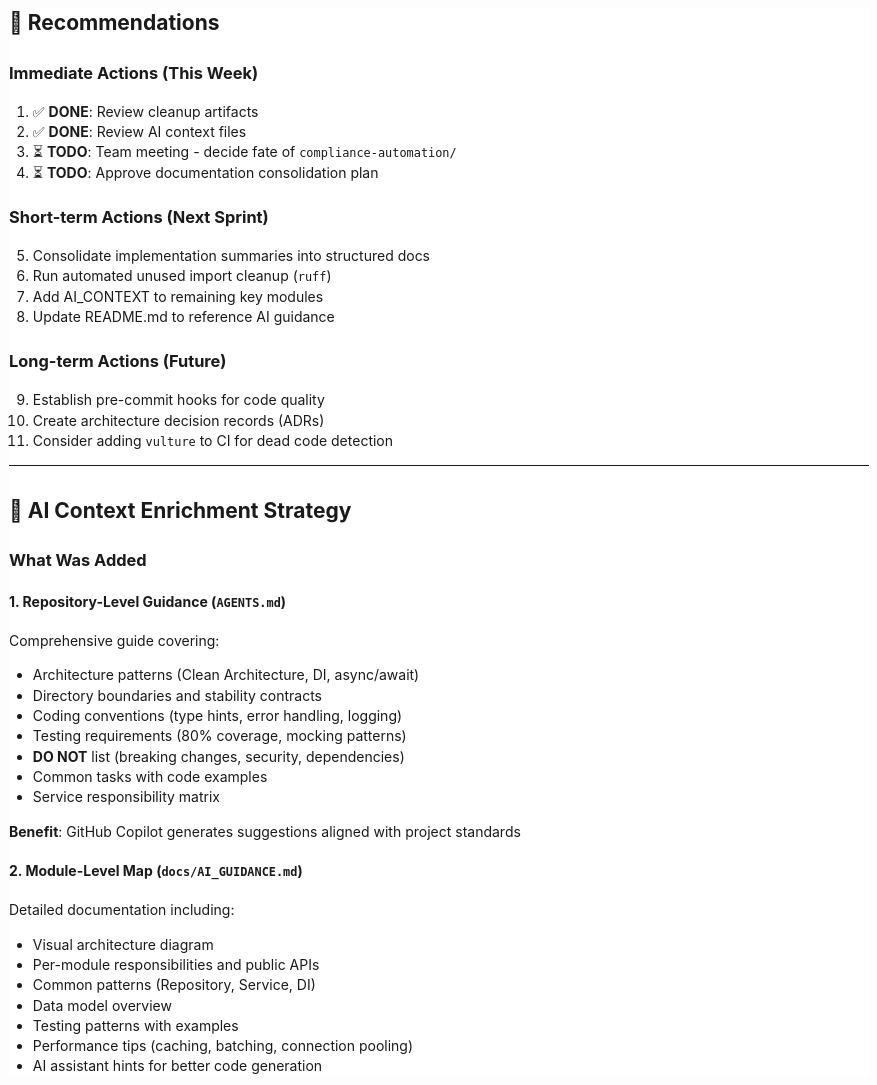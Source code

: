 ## 🎯 Recommendations

### **Immediate Actions** (This Week)

1. ✅ **DONE**: Review cleanup artifacts
2. ✅ **DONE**: Review AI context files
3. ⏳ **TODO**: Team meeting - decide fate of `compliance-automation/`
4. ⏳ **TODO**: Approve documentation consolidation plan

### **Short-term Actions** (Next Sprint)

5. Consolidate implementation summaries into structured docs
6. Run automated unused import cleanup (`ruff`)
7. Add AI_CONTEXT to remaining key modules
8. Update README.md to reference AI guidance

### **Long-term Actions** (Future)

9. Establish pre-commit hooks for code quality
10. Create architecture decision records (ADRs)
11. Consider adding `vulture` to CI for dead code detection

---

## 🎨 AI Context Enrichment Strategy

### **What Was Added**

#### **1. Repository-Level Guidance** (`AGENTS.md`)

Comprehensive guide covering:

- Architecture patterns (Clean Architecture, DI, async/await)
- Directory boundaries and stability contracts
- Coding conventions (type hints, error handling, logging)
- Testing requirements (80% coverage, mocking patterns)
- **DO NOT** list (breaking changes, security, dependencies)
- Common tasks with code examples
- Service responsibility matrix

**Benefit**: GitHub Copilot generates suggestions aligned with project standards

#### **2. Module-Level Map** (`docs/AI_GUIDANCE.md`)

Detailed documentation including:

- Visual architecture diagram
- Per-module responsibilities and public APIs
- Common patterns (Repository, Service, DI)
- Data model overview
- Testing patterns with examples
- Performance tips (caching, batching, connection pooling)
- AI assistant hints for better code generation
